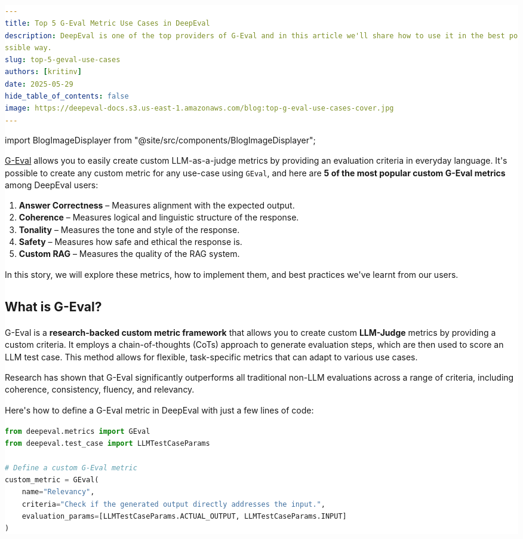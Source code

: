 ```yaml
---
title: Top 5 G-Eval Metric Use Cases in DeepEval
description: DeepEval is one of the top providers of G-Eval and in this article we'll share how to use it in the best possible way.
slug: top-5-geval-use-cases
authors: [kritinv]
date: 2025-05-29
hide_table_of_contents: false
image: https://deepeval-docs.s3.us-east-1.amazonaws.com/blog:top-g-eval-use-cases-cover.jpg
---
```


import BlogImageDisplayer from "@site/src/components/BlogImageDisplayer";

<BlogImageDisplayer cover={true} alt="Top G-Eval Use Cases" src="https://deepeval-docs.s3.us-east-1.amazonaws.com/blog:top-g-eval-use-cases:cover.jpg"/>

[G-Eval](/docs/metrics-llm-evals) allows you to easily create custom LLM-as-a-judge metrics by providing an evaluation criteria in everyday language. It's possible to create any custom metric for any use-case using `GEval`, and here are **5 of the most popular custom G-Eval metrics** among DeepEval users:

1. **Answer Correctness** – Measures alignment with the expected output.
2. **Coherence** – Measures logical and linguistic structure of the response.
3. **Tonality** – Measures the tone and style of the response.
4. **Safety** – Measures how safe and ethical the response is.
5. **Custom RAG** – Measures the quality of the RAG system.

In this story, we will explore these metrics, how to implement them, and best practices we've learnt from our users.

<BlogImageDisplayer alt="G-Eval Usage Statistics" src="https://deepeval-docs.s3.us-east-1.amazonaws.com/blog:top-g-eval-use-cases:usage.svg" caption="Top G-Eval Use Cases in DeepEval"/>

## What is G-Eval?

G-Eval is a **research-backed custom metric framework** that allows you to create custom **LLM-Judge** metrics by providing a custom criteria. It employs a chain-of-thoughts (CoTs) approach to generate evaluation steps, which are then used to score an LLM test case. This method allows for flexible, task-specific metrics that can adapt to various use cases.

<BlogImageDisplayer alt="G-Eval Algorithm" src="https://deepeval-docs.s3.amazonaws.com/metrics:g-eval:algorithm.png"/>

Research has shown that G-Eval significantly outperforms all traditional non-LLM evaluations across a range of criteria, including coherence, consistency, fluency, and relevancy.

<BlogImageDisplayer alt="G-Eval Results" src="https://deepeval-docs.s3.amazonaws.com/metrics:g-eval:results.png"/>

Here's how to define a G-Eval metric in DeepEval with just a few lines of code:

```python
from deepeval.metrics import GEval
from deepeval.test_case import LLMTestCaseParams

# Define a custom G-Eval metric
custom_metric = GEval(
    name="Relevancy",
    criteria="Check if the generated output directly addresses the input.",
    evaluation_params=[LLMTestCaseParams.ACTUAL_OUTPUT, LLMTestCaseParams.INPUT]
)
```
